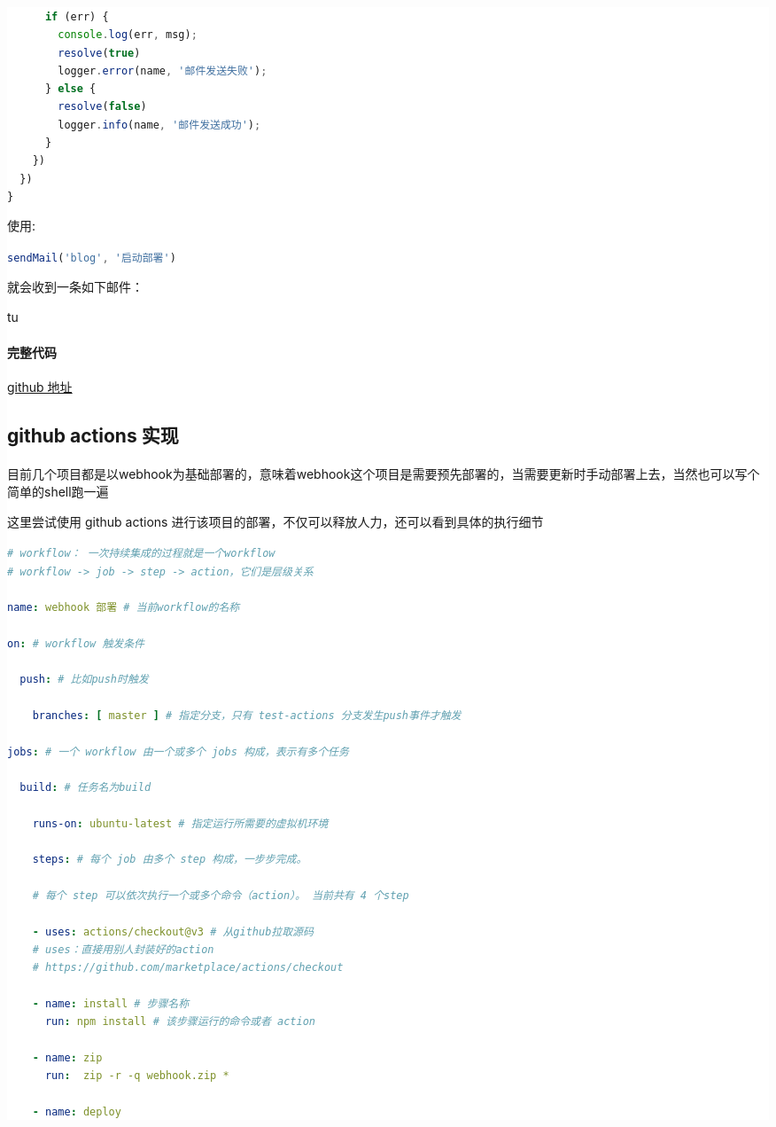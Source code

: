 ```js
      if (err) {
        console.log(err, msg);
        resolve(true)
        logger.error(name, '邮件发送失败');
      } else {
        resolve(false)
        logger.info(name, '邮件发送成功');
      }
    })
  })
}
```

使用:

```js
sendMail('blog', '启动部署')
```

就会收到一条如下邮件：

tu

#### 完整代码

[github 地址](https://github.com/wuliguaiguaia/webhook)

## github actions 实现

目前几个项目都是以webhook为基础部署的，意味着webhook这个项目是需要预先部署的，当需要更新时手动部署上去，当然也可以写个简单的shell跑一遍

这里尝试使用 github actions 进行该项目的部署，不仅可以释放人力，还可以看到具体的执行细节

```yml
# workflow： 一次持续集成的过程就是一个workflow
# workflow -> job -> step -> action，它们是层级关系

name: webhook 部署 # 当前workflow的名称

on: # workflow 触发条件

  push: # 比如push时触发

    branches: [ master ] # 指定分支，只有 test-actions 分支发生push事件才触发

jobs: # 一个 workflow 由一个或多个 jobs 构成，表示有多个任务

  build: # 任务名为build

    runs-on: ubuntu-latest # 指定运行所需要的虚拟机环境

    steps: # 每个 job 由多个 step 构成，一步步完成。

    # 每个 step 可以依次执行一个或多个命令（action）。 当前共有 4 个step

    - uses: actions/checkout@v3 # 从github拉取源码
    # uses：直接用别人封装好的action
    # https://github.com/marketplace/actions/checkout

    - name: install # 步骤名称
      run: npm install # 该步骤运行的命令或者 action

    - name: zip
      run:  zip -r -q webhook.zip *

    - name: deploy
```